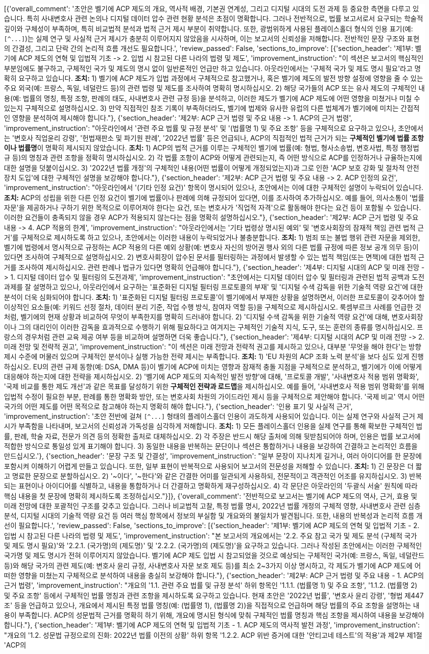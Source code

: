 [{\'overall_comment\': \'초안은 벨기에 ACP 제도의 개요, 역사적 배경, 기본권 연계성, 그리고 디지털 시대의 도전 과제 등 중요한 측면을 다루고 있습니다. 특히 사내변호사 관련 논의나 디지털 데이터 압수 관련 현황 분석은 초점이 명확합니다. 그러나 전반적으로, 법률 보고서로서 요구되는 학술적 깊이와 구체성이 부족하며, 특히 비교법적 분석과 법적 근거 제시 부분이 취약합니다. 또한, 광범위하게 사용된 플레이스홀더 형식의 인용 표기(예: `[^...]`)는 실제 연구 및 사실적 근거 제시가 충분히 이루어지지 않았음을 시사하며, 이는 보고서의 신뢰성을 저해합니다. 전반적인 문장 구조와 표현의 간결성, 그리고 단락 간의 논리적 흐름 개선도 필요합니다.\', \'review_passed\': False, \'sections_to_improve\': [{\'section_header\': \'제1부: 벨기에 ACP 제도의 연혁 및 입법적 기초 -> 2. 입법 시 참고된 다른 나라의 법령 및 제도\', \'improvement_instruction\': "이 섹션은 보고서의 핵심적인 부분임에도 불구하고, 구체적인 국가 및 제도의 명시 없이 일반론적인 언급만 하고 있습니다. 아웃라인에서는 \'구체적 국가 및 제도 명시 필요\'라고 명확히 요구하고 있습니다. **조치:** 1) 벨기에 ACP 제도가 입법 과정에서 구체적으로 참고했거나, 혹은 벨기에 제도의 발전 방향 설정에 영향을 줄 수 있는 주요 외국(예: 프랑스, 독일, 네덜란드 등)의 관련 법령 및 제도를 조사하여 명확히 명시하십시오. 2) 해당 국가들의 ACP 또는 유사 제도의 구체적인 내용(예: 법률의 명칭, 특정 조항, 판례의 태도, 사내변호사 관련 규정 등)을 분석하고, 이러한 제도가 벨기에 ACP 제도에 어떤 영향을 미쳤거나 미칠 수 있는지 구체적으로 설명하십시오. 3) 만약 직접적인 참조 기록이 부족하더라도, 벨기에 법제와 유사한 유럽의 다른 법체계가 벨기에에 미치는 간접적인 영향을 분석하여 제시해야 합니다."}, {\'section_header\': \'제2부: ACP 근거 법령 및 주요 내용 -> 1. ACP의 근거 법령\', \'improvement_instruction\': "아웃라인에서 \'관련 주요 법률 및 규정 분석\' 및 \'(법률명 1) 및 주요 조항\' 등을 구체적으로 요구하고 있으나, 초안에서는 \'변호사 직업윤리 강령\', \'헌법재판소 및 파기원 판례\', \'2022년 법률\' 등은 언급되나, ACP의 직접적인 법적 근거가 되는 **구체적인 벨기에 법률 조항이나 법률명**이 명확히 제시되지 않았습니다. **조치:** 1) ACP의 법적 근거를 이루는 구체적인 벨기에 법률(예: 형법, 형사소송법, 변호사법, 특정 행정법규 등)의 명칭과 관련 조항을 정확히 명시하십시오. 2) 각 법률 조항이 ACP와 어떻게 관련되는지, 즉 어떤 방식으로 ACP를 인정하거나 규율하는지에 대한 설명을 덧붙이십시오. 3) \'2022년 법률 개정\'의 구체적인 내용(어떤 법률이 어떻게 개정되었는지)과 그로 인한 \'ACP 보호 강화 및 절차적 안전장치 도입\'에 대한 구체적인 설명을 보강해야 합니다."}, {\'section_header\': \'제2부: ACP 근거 법령 및 주요 내용 -> 2. ACP 인정의 요건\', \'improvement_instruction\': "아웃라인에서 \'(기타 인정 요건)\' 항목이 명시되어 있으나, 초안에서는 이에 대한 구체적인 설명이 누락되어 있습니다. **조치:** ACP의 성립을 위한 다른 인정 요건이 벨기에 법률이나 판례에 의해 규정되어 있다면, 이를 조사하여 추가하십시오. 예를 들어, 의사소통이 \'법률 자문\'을 제공하거나 구하기 위한 목적으로 이루어져야 한다는 요건, 또는 변호사가 \'직업적 자격\'으로 활동해야 한다는 요건 등이 포함될 수 있습니다. 이러한 요건들이 충족되지 않을 경우 ACP가 적용되지 않는다는 점을 명확히 설명하십시오."}, {\'section_header\': \'제2부: ACP 근거 법령 및 주요 내용 -> 4. ACP 적용의 한계\', \'improvement_instruction\': "아웃라인에서는 \'기타 법령상 명시된 예외\' 및 \'변호사회장의 잠재적 책임 관련 법적 근거\'를 구체적으로 제시하도록 하고 있으나, 초안에서는 이러한 내용이 누락되었거나 불충분합니다. **조치:** 1) 범죄 또는 불법 행위 관련 자문을 제외한, 벨기에 법령에서 명시적으로 규정하는 ACP 적용의 다른 예외 상황(예: 변호사 자신의 방어권 행사 외의 다른 법률 규정에 따른 정보 공개 의무 등)이 있다면 조사하여 구체적으로 설명하십시오. 2) 변호사회장이 압수된 문서를 필터링하는 과정에서 발생할 수 있는 법적 책임(또는 면책)에 대한 법적 근거를 조사하여 제시하십시오. 관련 판례나 법규가 있다면 명확히 언급해야 합니다."}, {\'section_header\': \'제4부: 디지털 시대의 ACP 및 미래 전망 -> 1. 디지털 데이터 압수 및 필터링의 도전과제\', \'improvement_instruction\': "초안에서는 디지털 데이터 압수 및 필터링과 관련된 법적 공백과 도전 과제를 잘 설명하고 있으나, 아웃라인에서 요구하는 \'표준화된 디지털 필터링 프로토콜의 부재\' 및 \'디지털 수색 감독을 위한 기술적 역량 요건\'에 대한 분석이 더욱 심화되어야 합니다. **조치:** 1) \'표준화된 디지털 필터링 프로토콜\'이 벨기에에서 부재한 상황을 설명하면서, 이러한 프로토콜이 갖추어야 할 이상적인 요소들(예: 키워드 선정 절차, 데이터 분리 기준, 작업 수행 방식, 참여자 역할 등)을 구체적으로 제시하십시오. 룩셈부르크 사례를 언급한 것처럼, 벨기에의 현재 상황과 비교하여 무엇이 부족한지를 명확히 드러내야 합니다. 2) \'디지털 수색 감독을 위한 기술적 역량 요건\'에 대해, 변호사회장이나 그의 대리인이 이러한 감독을 효과적으로 수행하기 위해 필요하다고 여겨지는 구체적인 기술적 지식, 도구, 또는 훈련의 종류를 명시하십시오. 프랑스의 경우처럼 관련 교육 제공 여부 등을 비교하며 설명하면 더욱 좋습니다."}, {\'section_header\': \'제4부: 디지털 시대의 ACP 및 미래 전망 -> 2. 미래 전망 및 전략적 권고\', \'improvement_instruction\': "이 섹션은 미래 전망과 전략적 권고를 제시하고 있으나, 대부분 \'무엇을 해야 한다\'는 방향 제시 수준에 머물러 있으며 구체적인 분석이나 실행 가능한 전략 제시는 부족합니다. **조치:** 1) \'EU 차원의 ACP 조화 노력 분석\'을 보다 심도 있게 진행하십시오. EU의 관련 규제 동향(예: DSA, DMA 등)이 벨기에 ACP에 미치는 영향과 잠재적 충돌 지점을 구체적으로 분석하고, 벨기에가 이에 어떻게 대응해야 하는지에 대한 전략을 제시하십시오. 2) \'벨기에 ACP 제도의 지속적인 발전 방향\'에 대해, \'프로토콜 개발\', \'사내변호사 적용 범위 명확화\', \'국제 비교를 통한 제도 개선\'과 같은 목표를 달성하기 위한 **구체적인 전략과 로드맵**을 제시하십시오. 예를 들어, \'사내변호사 적용 범위 명확화\'를 위해 입법적 수정이 필요한 부분, 판례를 통한 명확화 방안, 또는 변호사회 차원의 가이드라인 제시 등을 구체적으로 제안해야 합니다. \'국제 비교\' 역시 어떤 국가의 어떤 제도를 어떤 목적으로 참고해야 하는지 명확히 해야 합니다."}, {\'section_header\': \'인용 표기 및 사실적 근거\', \'improvement_instruction\': \'초안 전반에 걸쳐 `[^...]` 형태의 플레이스홀더 인용이 과도하게 사용되어 있습니다. 이는 실제 연구와 사실적 근거 제시가 부족함을 나타내며, 보고서의 신뢰성과 가독성을 심각하게 저해합니다. **조치:** 1) 모든 플레이스홀더 인용을 실제 연구를 통해 확보한 구체적인 법률, 판례, 학술 자료, 전문가 의견 등의 정확한 출처로 대체하십시오. 2) 각 주장은 반드시 해당 출처에 의해 뒷받침되어야 하며, 인용은 법률 보고서에 적합한 방식으로 통일성 있게 표기해야 합니다. 3) 동일한 내용을 반복하는 문단이나 섹션은 통합하거나 내용을 보강하여 간결하고 논리적인 흐름을 만드십시오.\'}, {\'section_header\': \'문장 구조 및 간결성\', \'improvement_instruction\': "일부 문장이 지나치게 길거나, 여러 아이디어를 한 문장에 포함시켜 이해하기 어렵게 만들고 있습니다. 또한, 일부 표현이 반복적으로 사용되어 보고서의 전문성을 저해할 수 있습니다. **조치:** 1) 긴 문장은 더 짧고 명료한 문장으로 분할하십시오. 2) \'~이다\', \'~한다\'와 같은 간결한 어미를 일관되게 사용하되, 전문적이고 객관적인 어조를 유지하십시오. 3) 반복되는 표현이나 아이디어를 식별하고, 내용을 통합하거나 더 간결하고 명확하게 재구성하십시오. 4) 각 문단은 아웃라인의 \'두괄식 서술\' 원칙에 따라 핵심 내용을 첫 문장에 명확히 제시하도록 조정하십시오."}]}, {\'overall_comment\': \'전반적으로 보고서는 벨기에 ACP 제도의 역사, 근거, 효용 및 미래 전망에 대한 포괄적인 구조를 갖추고 있습니다. 그러나 비교법적 고찰, 특정 법률 명시, 2022년 법률 개정의 구체적 영향, 사내변호사 관련 심층 분석, 디지털 시대의 기술적 역량 요건 등 여러 핵심 항목에서 정보의 부실함 및 개요와의 불일치가 발견됩니다. 또한, 내용의 반복성과 논리적 흐름 개선이 필요합니다.\', \'review_passed\': False, \'sections_to_improve\': [{\'section_header\': \'제1부: 벨기에 ACP 제도의 연혁 및 입법적 기초 - 2. 입법 시 참고된 다른 나라의 법령 및 제도\', \'improvement_instruction\': "본 보고서의 개요에서는 \'2.2. 주요 참고 국가 및 제도 분석 (구체적 국가 및 제도 명시 필요)\'와 \'2.2.1. (국가명)의 (제도명)\' 및 \'2.2.2. (국가명)의 (제도명)\'을 요구하고 있습니다. 그러나 작성된 초안에서는 이러한 구체적인 국가명 및 제도 명시가 전혀 이루어지지 않았습니다. 벨기에 ACP 제도 입법 시 참고되었을 것으로 예상되는 구체적인 국가(예: 프랑스, 독일, 네덜란드 등)와 해당 국가의 관련 제도(예: 변호사 윤리 규정, 사내변호사 자문 보호 제도 등)를 최소 2~3가지 이상 명시하고, 각 제도가 벨기에 ACP 제도에 어떠한 영향을 미쳤는지 구체적으로 분석하여 내용을 충실히 보강해야 합니다."}, {\'section_header\': \'제2부: ACP 근거 법령 및 주요 내용 - 1. ACP의 근거 법령\', \'improvement_instruction\': "개요의 \'1.1. 관련 주요 법률 및 규정 분석\' 하위 항목인 \'1.1.1. (법률명 1) 및 주요 조항\', \'1.1.2. (법률명 2) 및 주요 조항\' 등에서 구체적인 법률 명칭과 관련 조항을 제시하도록 요구하고 있습니다. 현재 초안은 \'2022년 법률\', \'변호사 윤리 강령\', \'형법 제447조\' 등을 언급하고 있으나, 개요에서 제시된 특정 법률 명칭(예: (법률명 1), (법률명 2))을 직접적으로 언급하며 해당 법률의 주요 조항을 설명하는 내용이 부족합니다. ACP의 성문법적 근거를 명확히 하기 위해, 개요에 명시된 형식에 맞춰 구체적인 법률 명칭과 핵심 조항을 제시하여 내용을 보강해야 합니다."}, {\'section_header\': \'제1부: 벨기에 ACP 제도의 연혁 및 입법적 기초 - 1. ACP 제도의 역사적 발전 과정\', \'improvement_instruction\': "개요의 \'1.2. 성문법 규정으로의 진화: 2022년 법률 이전의 상황\' 하위 항목 \'1.2.2. ACP 위반 증거에 대한 \'안티고네 테스트\'의 적용\'과 제2부 제1절 \'ACP의